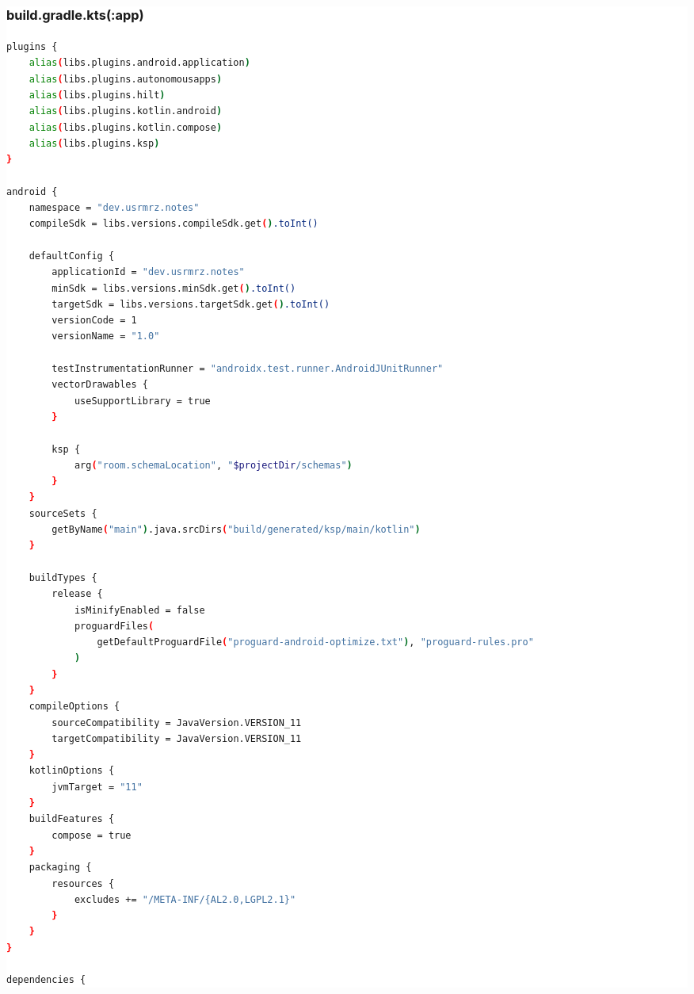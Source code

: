 ### build.gradle.kts(:app)

```bash
plugins {
    alias(libs.plugins.android.application)
    alias(libs.plugins.autonomousapps)
    alias(libs.plugins.hilt)
    alias(libs.plugins.kotlin.android)
    alias(libs.plugins.kotlin.compose)
    alias(libs.plugins.ksp)
}

android {
    namespace = "dev.usrmrz.notes"
    compileSdk = libs.versions.compileSdk.get().toInt()

    defaultConfig {
        applicationId = "dev.usrmrz.notes"
        minSdk = libs.versions.minSdk.get().toInt()
        targetSdk = libs.versions.targetSdk.get().toInt()
        versionCode = 1
        versionName = "1.0"

        testInstrumentationRunner = "androidx.test.runner.AndroidJUnitRunner"
        vectorDrawables {
            useSupportLibrary = true
        }

        ksp {
            arg("room.schemaLocation", "$projectDir/schemas")
        }
    }
    sourceSets {
        getByName("main").java.srcDirs("build/generated/ksp/main/kotlin")
    }

    buildTypes {
        release {
            isMinifyEnabled = false
            proguardFiles(
                getDefaultProguardFile("proguard-android-optimize.txt"), "proguard-rules.pro"
            )
        }
    }
    compileOptions {
        sourceCompatibility = JavaVersion.VERSION_11
        targetCompatibility = JavaVersion.VERSION_11
    }
    kotlinOptions {
        jvmTarget = "11"
    }
    buildFeatures {
        compose = true
    }
    packaging {
        resources {
            excludes += "/META-INF/{AL2.0,LGPL2.1}"
        }
    }
}

dependencies {

```